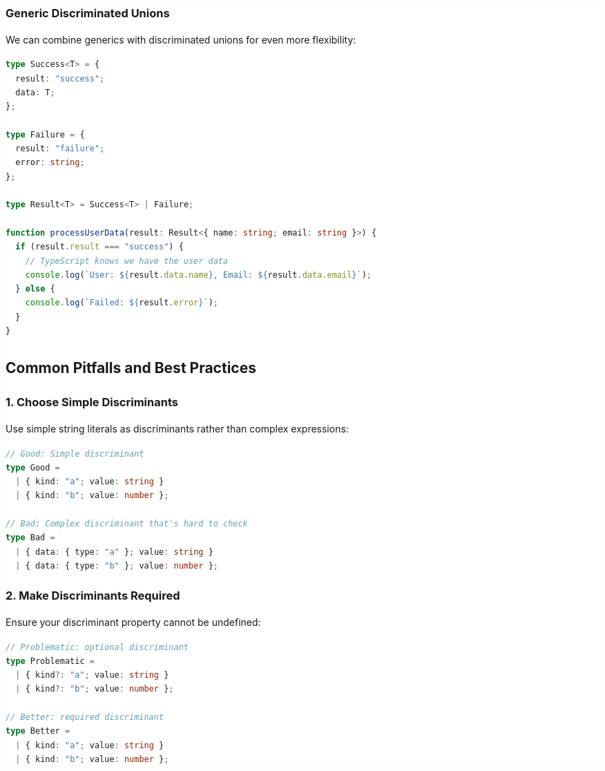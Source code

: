 ### Generic Discriminated Unions

We can combine generics with discriminated unions for even more flexibility:

```typescript
type Success<T> = {
  result: "success";
  data: T;
};

type Failure = {
  result: "failure";
  error: string;
};

type Result<T> = Success<T> | Failure;

function processUserData(result: Result<{ name: string; email: string }>) {
  if (result.result === "success") {
    // TypeScript knows we have the user data
    console.log(`User: ${result.data.name}, Email: ${result.data.email}`);
  } else {
    console.log(`Failed: ${result.error}`);
  }
}
```

## Common Pitfalls and Best Practices

### 1. Choose Simple Discriminants

Use simple string literals as discriminants rather than complex expressions:

```typescript
// Good: Simple discriminant
type Good = 
  | { kind: "a"; value: string }
  | { kind: "b"; value: number };

// Bad: Complex discriminant that's hard to check
type Bad = 
  | { data: { type: "a" }; value: string }
  | { data: { type: "b" }; value: number };
```

### 2. Make Discriminants Required

Ensure your discriminant property cannot be undefined:

```typescript
// Problematic: optional discriminant
type Problematic = 
  | { kind?: "a"; value: string }
  | { kind?: "b"; value: number };

// Better: required discriminant
type Better = 
  | { kind: "a"; value: string }
  | { kind: "b"; value: number };
```
